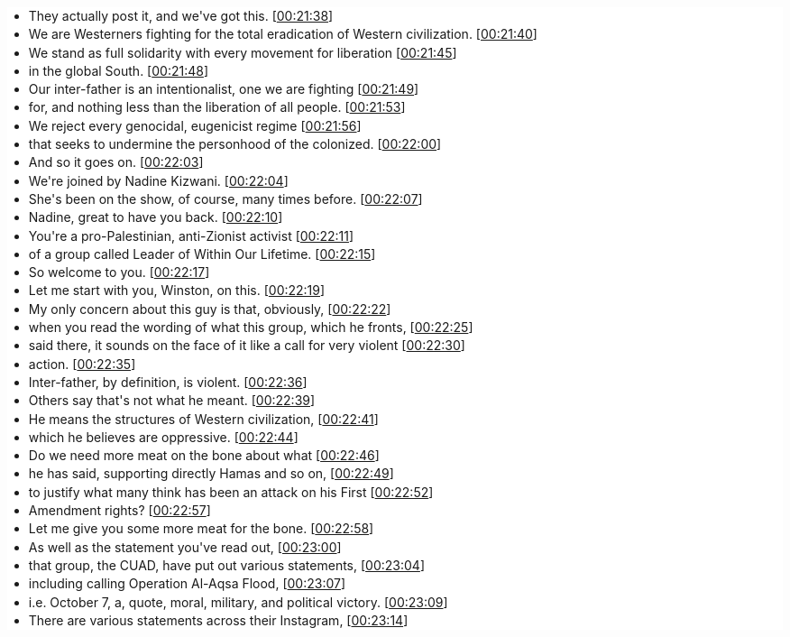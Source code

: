 *  They actually post it, and we've got this. [[00:21:38](https://www.youtube.com/watch?v=ZZyDRw8S33M&t=1298.0s)]
*  We are Westerners fighting for the total eradication of Western civilization. [[00:21:40](https://www.youtube.com/watch?v=ZZyDRw8S33M&t=1300.28s)]
*  We stand as full solidarity with every movement for liberation [[00:21:45](https://www.youtube.com/watch?v=ZZyDRw8S33M&t=1305.1999999999998s)]
*  in the global South. [[00:21:48](https://www.youtube.com/watch?v=ZZyDRw8S33M&t=1308.52s)]
*  Our inter-father is an intentionalist, one we are fighting [[00:21:49](https://www.youtube.com/watch?v=ZZyDRw8S33M&t=1309.7199999999998s)]
*  for, and nothing less than the liberation of all people. [[00:21:53](https://www.youtube.com/watch?v=ZZyDRw8S33M&t=1313.72s)]
*  We reject every genocidal, eugenicist regime [[00:21:56](https://www.youtube.com/watch?v=ZZyDRw8S33M&t=1316.3600000000001s)]
*  that seeks to undermine the personhood of the colonized. [[00:22:00](https://www.youtube.com/watch?v=ZZyDRw8S33M&t=1320.32s)]
*  And so it goes on. [[00:22:03](https://www.youtube.com/watch?v=ZZyDRw8S33M&t=1323.32s)]
*  We're joined by Nadine Kizwani. [[00:22:04](https://www.youtube.com/watch?v=ZZyDRw8S33M&t=1324.8s)]
*  She's been on the show, of course, many times before. [[00:22:07](https://www.youtube.com/watch?v=ZZyDRw8S33M&t=1327.92s)]
*  Nadine, great to have you back. [[00:22:10](https://www.youtube.com/watch?v=ZZyDRw8S33M&t=1330.68s)]
*  You're a pro-Palestinian, anti-Zionist activist [[00:22:11](https://www.youtube.com/watch?v=ZZyDRw8S33M&t=1331.76s)]
*  of a group called Leader of Within Our Lifetime. [[00:22:15](https://www.youtube.com/watch?v=ZZyDRw8S33M&t=1335.48s)]
*  So welcome to you. [[00:22:17](https://www.youtube.com/watch?v=ZZyDRw8S33M&t=1337.68s)]
*  Let me start with you, Winston, on this. [[00:22:19](https://www.youtube.com/watch?v=ZZyDRw8S33M&t=1339.64s)]
*  My only concern about this guy is that, obviously, [[00:22:22](https://www.youtube.com/watch?v=ZZyDRw8S33M&t=1342.2s)]
*  when you read the wording of what this group, which he fronts, [[00:22:25](https://www.youtube.com/watch?v=ZZyDRw8S33M&t=1345.52s)]
*  said there, it sounds on the face of it like a call for very violent [[00:22:30](https://www.youtube.com/watch?v=ZZyDRw8S33M&t=1350.96s)]
*  action. [[00:22:35](https://www.youtube.com/watch?v=ZZyDRw8S33M&t=1355.8400000000001s)]
*  Inter-father, by definition, is violent. [[00:22:36](https://www.youtube.com/watch?v=ZZyDRw8S33M&t=1356.48s)]
*  Others say that's not what he meant. [[00:22:39](https://www.youtube.com/watch?v=ZZyDRw8S33M&t=1359.76s)]
*  He means the structures of Western civilization, [[00:22:41](https://www.youtube.com/watch?v=ZZyDRw8S33M&t=1361.5600000000002s)]
*  which he believes are oppressive. [[00:22:44](https://www.youtube.com/watch?v=ZZyDRw8S33M&t=1364.68s)]
*  Do we need more meat on the bone about what [[00:22:46](https://www.youtube.com/watch?v=ZZyDRw8S33M&t=1366.8400000000001s)]
*  he has said, supporting directly Hamas and so on, [[00:22:49](https://www.youtube.com/watch?v=ZZyDRw8S33M&t=1369.4799999999998s)]
*  to justify what many think has been an attack on his First [[00:22:52](https://www.youtube.com/watch?v=ZZyDRw8S33M&t=1372.9199999999998s)]
*  Amendment rights? [[00:22:57](https://www.youtube.com/watch?v=ZZyDRw8S33M&t=1377.04s)]
*  Let me give you some more meat for the bone. [[00:22:58](https://www.youtube.com/watch?v=ZZyDRw8S33M&t=1378.04s)]
*  As well as the statement you've read out, [[00:23:00](https://www.youtube.com/watch?v=ZZyDRw8S33M&t=1380.1599999999999s)]
*  that group, the CUAD, have put out various statements, [[00:23:04](https://www.youtube.com/watch?v=ZZyDRw8S33M&t=1384.12s)]
*  including calling Operation Al-Aqsa Flood, [[00:23:07](https://www.youtube.com/watch?v=ZZyDRw8S33M&t=1387.12s)]
*  i.e. October 7, a, quote, moral, military, and political victory. [[00:23:09](https://www.youtube.com/watch?v=ZZyDRw8S33M&t=1389.6s)]
*  There are various statements across their Instagram, [[00:23:14](https://www.youtube.com/watch?v=ZZyDRw8S33M&t=1394.9599999999998s)]